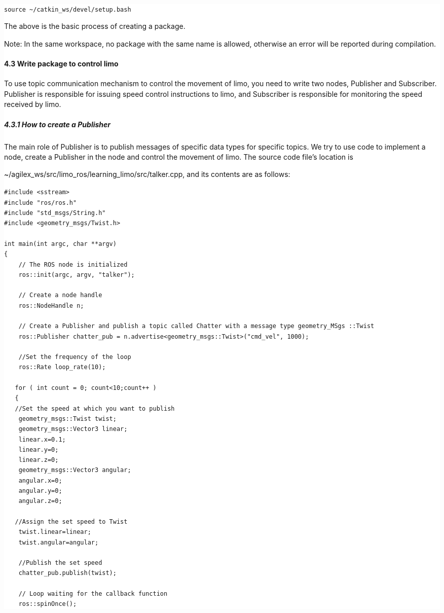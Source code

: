 ```
source ~/catkin_ws/devel/setup.bash
```

The above is the basic process of creating a package.

Note: In the same workspace, no package with the same name is allowed, otherwise an error will be reported during compilation.

#### 4.3 Write package to control limo

To use topic communication mechanism to control the movement of limo, you need to write two nodes, Publisher and Subscriber. Publisher is responsible for issuing speed control instructions to limo, and Subscriber is responsible for monitoring the speed received by limo.

##### 4.3.1 How to create a Publisher

The main role of Publisher is to publish messages of specific data types for specific topics. We try to use code to implement a node, create a Publisher in the node and control the movement of limo. The source code file’s location is 

~/agilex_ws/src/limo_ros/learning_limo/src/talker.cpp, and its contents are as follows:

```
#include <sstream>
#include "ros/ros.h"
#include "std_msgs/String.h"
#include <geometry_msgs/Twist.h>

int main(int argc, char **argv)
{
    // The ROS node is initialized
    ros::init(argc, argv, "talker");

	// Create a node handle
	ros::NodeHandle n;

	// Create a Publisher and publish a topic called Chatter with a message type geometry_MSgs ::Twist
	ros::Publisher chatter_pub = n.advertise<geometry_msgs::Twist>("cmd_vel", 1000);

	//Set the frequency of the loop
	ros::Rate loop_rate(10);

   for ( int count = 0; count<10;count++ )
   {
   //Set the speed at which you want to publish
    geometry_msgs::Twist twist;
    geometry_msgs::Vector3 linear;
    linear.x=0.1;
    linear.y=0;
    linear.z=0;
    geometry_msgs::Vector3 angular;
    angular.x=0;
    angular.y=0;
    angular.z=0;
   
   //Assign the set speed to Twist
    twist.linear=linear;
    twist.angular=angular;

	//Publish the set speed
    chatter_pub.publish(twist);

    // Loop waiting for the callback function
    ros::spinOnce();

```